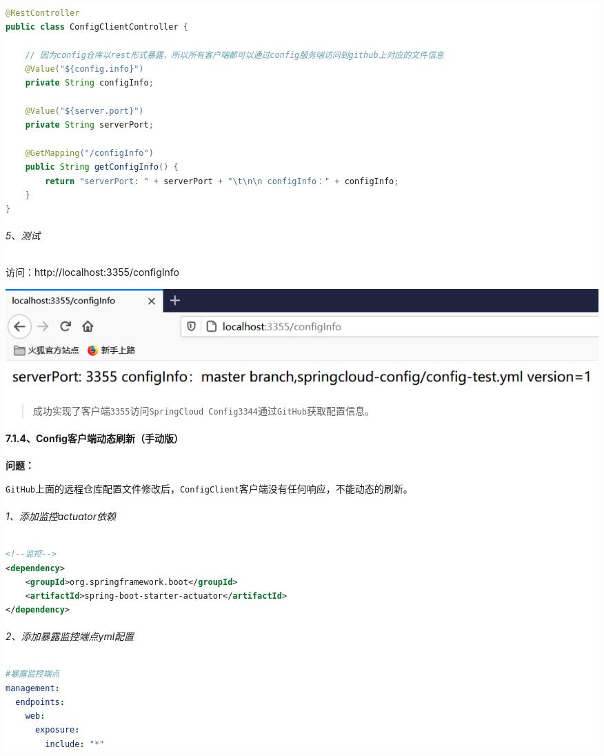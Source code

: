 ```java
@RestController
public class ConfigClientController {

    // 因为config仓库以rest形式暴露，所以所有客户端都可以通过config服务端访问到github上对应的文件信息
    @Value("${config.info}")
    private String configInfo;

    @Value("${server.port}")
    private String serverPort;

    @GetMapping("/configInfo")
    public String getConfigInfo() {
        return "serverPort: " + serverPort + "\t\n\n configInfo：" + configInfo;
    }
}
```

###### 5、测试

访问：http://localhost:3355/configInfo

![image-20200914110705602](SpringCloud笔记.assets/image-20200914110705602.png)

>   成功实现了客户端`3355`访问`SpringCloud Config3344`通过`GitHub`获取配置信息。

#### 7.1.4、Config客户端动态刷新（手动版）

**问题：**

`GitHub`上面的远程仓库配置文件修改后，`ConfigClient`客户端没有任何响应，不能动态的刷新。

###### 1、添加监控actuator依赖

```xml
<!--监控-->
<dependency>
    <groupId>org.springframework.boot</groupId>
    <artifactId>spring-boot-starter-actuator</artifactId>
</dependency>
```

###### 2、添加暴露监控端点yml配置

```yaml
#暴露监控端点
management:
  endpoints:
    web:
      exposure:
        include: "*"
```
